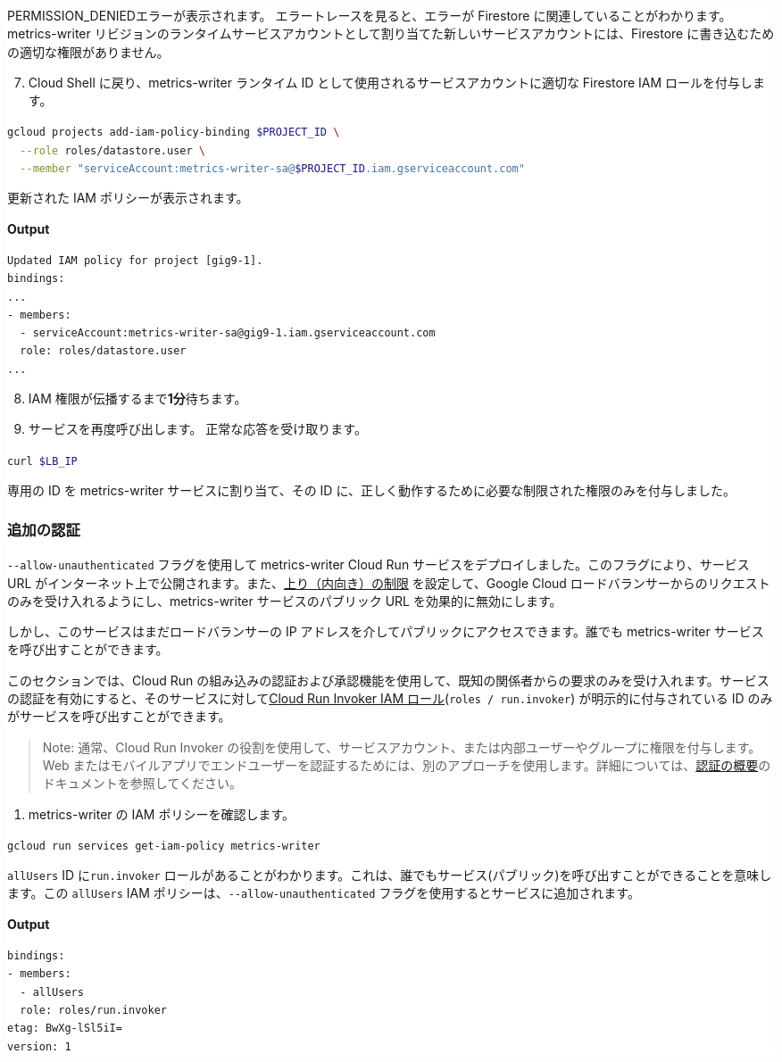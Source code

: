 PERMISSION_DENIEDエラーが表示されます。 エラートレースを見ると、エラーが Firestore に関連していることがわかります。 metrics-writer リビジョンのランタイムサービスアカウントとして割り当てた新しいサービスアカウントには、Firestore に書き込むための適切な権限がありません。

7. Cloud Shell に戻り、metrics-writer ランタイム ID として使用されるサービスアカウントに適切な Firestore IAM ロールを付与します。
```bash
gcloud projects add-iam-policy-binding $PROJECT_ID \
  --role roles/datastore.user \
  --member "serviceAccount:metrics-writer-sa@$PROJECT_ID.iam.gserviceaccount.com"
```

更新された IAM ポリシーが表示されます。

**Output**
```terminal
Updated IAM policy for project [gig9-1].
bindings:
...
- members:
  - serviceAccount:metrics-writer-sa@gig9-1.iam.gserviceaccount.com
  role: roles/datastore.user
...
```

8. IAM 権限が伝播するまで**1分**待ちます。

9. サービスを再度呼び出します。 正常な応答を受け取ります。
```bash
curl $LB_IP
```
専用の ID を metrics-writer サービスに割り当て、その ID に、正しく動作するために必要な制限された権限のみを付与しました。

### 追加の認証

`--allow-unauthenticated` フラグを使用して metrics-writer Cloud Run サービスをデプロイしました。このフラグにより​​、サービス URL がインターネット上で公開されます。また、[上り（内向き）の制限](https://cloud.google.com/run/docs/securing/ingress) を設定して、Google Cloud ロードバランサーからのリクエストのみを受け入れるようにし、metrics-writer サービスのパブリック URL を効果的に無効にします。

しかし、このサービスはまだロードバランサーの IP アドレスを介してパブリックにアクセスできます。誰でも metrics-writer サービスを呼び出すことができます。

このセクションでは、Cloud Run の組み込みの認証および承認機能を使用して、既知の関係者からの要求のみを受け入れます。サービスの認証を有効にすると、そのサービスに対して[Cloud Run Invoker IAM ロール](https://cloud.google.com/run/docs/reference/iam/roles)(`roles / run.invoker`) が明示的に付与されている ID のみがサービスを呼び出すことができます。

>Note: 通常、Cloud Run Invoker の役割を使用して、サービスアカウント、または内部ユーザーやグループに権限を付与します。 Web またはモバイルアプリでエンドユーザーを認証するためには、別のアプローチを使用します。詳細については、[認証の概要](https://cloud.google.com/run/docs/authenticating/overview)のドキュメントを参照してください。

1. metrics-writer の IAM ポリシーを確認します。
```bash
gcloud run services get-iam-policy metrics-writer
```


`allUsers` ID に`run.invoker` ロールがあることがわかります。これは、誰でもサービス(パブリック)を呼び出すことができることを意味します。この `allUsers` IAM ポリシーは、`--allow-unauthenticated` フラグを使用するとサービスに追加されます。

**Output**
```terminal
bindings:
- members:
  - allUsers
  role: roles/run.invoker
etag: BwXg-lSl5iI=
version: 1
```
